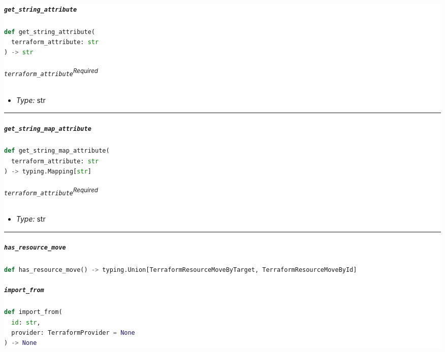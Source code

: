 
##### `get_string_attribute` <a name="get_string_attribute" id="@cdktf/provider-consul.configEntryV2ExportedServices.ConfigEntryV2ExportedServices.getStringAttribute"></a>

```python
def get_string_attribute(
  terraform_attribute: str
) -> str
```

###### `terraform_attribute`<sup>Required</sup> <a name="terraform_attribute" id="@cdktf/provider-consul.configEntryV2ExportedServices.ConfigEntryV2ExportedServices.getStringAttribute.parameter.terraformAttribute"></a>

- *Type:* str

---

##### `get_string_map_attribute` <a name="get_string_map_attribute" id="@cdktf/provider-consul.configEntryV2ExportedServices.ConfigEntryV2ExportedServices.getStringMapAttribute"></a>

```python
def get_string_map_attribute(
  terraform_attribute: str
) -> typing.Mapping[str]
```

###### `terraform_attribute`<sup>Required</sup> <a name="terraform_attribute" id="@cdktf/provider-consul.configEntryV2ExportedServices.ConfigEntryV2ExportedServices.getStringMapAttribute.parameter.terraformAttribute"></a>

- *Type:* str

---

##### `has_resource_move` <a name="has_resource_move" id="@cdktf/provider-consul.configEntryV2ExportedServices.ConfigEntryV2ExportedServices.hasResourceMove"></a>

```python
def has_resource_move() -> typing.Union[TerraformResourceMoveByTarget, TerraformResourceMoveById]
```

##### `import_from` <a name="import_from" id="@cdktf/provider-consul.configEntryV2ExportedServices.ConfigEntryV2ExportedServices.importFrom"></a>

```python
def import_from(
  id: str,
  provider: TerraformProvider = None
) -> None
```
